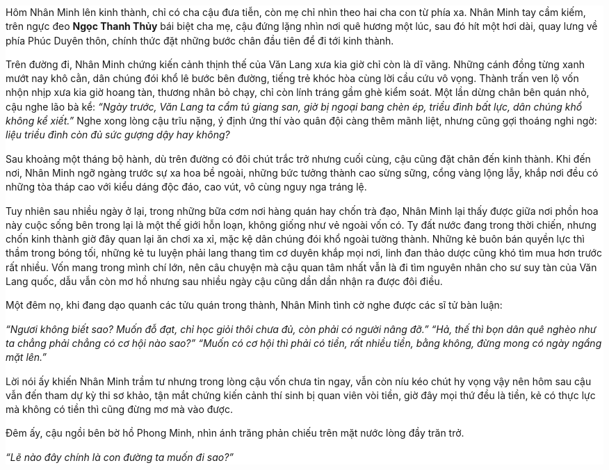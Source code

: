 

Hôm Nhân Minh lên kinh thành, chỉ có cha cậu đưa tiễn, còn mẹ chỉ nhìn theo hai cha con từ phía xa. Nhân Minh tay cầm kiếm, trên ngực đeo **Ngọc Thanh Thủy** bái biệt cha mẹ, cậu đứng lặng nhìn nơi quê hương một lúc, sau đó hít một hơi dài, quay lưng về phía Phúc Duyên thôn, chính thức đặt những bước chân đầu tiên để đi tới kinh thành.



Trên đường đi, Nhân Minh chứng kiến cảnh thịnh thế của Văn Lang xưa kia giờ chỉ còn là dĩ vãng. Những cánh đồng từng xanh mướt nay khô cằn, dân chúng đói khổ lê bước bên đường, tiếng trẻ khóc hòa cùng lời cầu cứu vô vọng. Thành trấn ven lộ vốn nhộn nhịp xưa kia giờ hoang tàn, thương nhân bỏ chạy, chỉ còn lính tráng gầm ghè kiểm soát. Một lần dừng chân bên quán nhỏ, cậu nghe lão bà kể: _“Ngày trước, Văn Lang ta cẩm tú giang san, giờ bị ngoại bang chèn ép, triều đình bất lực, dân chúng khổ không kể xiết.”_ Nghe xong lòng cậu trĩu nặng, ý định ứng thí vào quân đội càng thêm mãnh liệt, nhưng cũng gợi thoáng nghi ngờ: _liệu triều đình còn đủ sức gượng dậy hay không?_



Sau khoảng một tháng bộ hành, dù trên đường có đôi chút trắc trở nhưng cuối cùng, cậu cũng đặt chân đến kinh thành. Khi đến nơi, Nhân Minh ngỡ ngàng trước sự xa hoa bề ngoài, những bức tưởng thành cao sừng sững, cổng vàng lộng lẫy, khắp nơi đều có những tòa tháp cao với kiểu dáng độc đáo, cao vút, vô cùng nguy nga tráng lệ.



Tuy nhiên sau nhiều ngày ở lại, trong những bữa cơm nơi hàng quán hay chốn trà đạo, Nhân Minh lại thấy được giữa nơi phồn hoa này cuộc sống bên trong lại là một thế giới hỗn loạn, không giống như vẻ ngoài vốn có. Ty đất nước đang trong thời chiến, nhưng chốn kinh thành giờ đây quan lại ăn chơi xa xỉ, mặc kệ dân chúng đói khổ ngoài tường thành. Những kẻ buôn bán quyền lực thì thầm trong bóng tối, những kẻ tu luyện phải lang thang tìm cơ duyên khắp mọi nơi, linh đan thảo dược cũng khó tìm mua hơn trước rất nhiều. Vốn mang trong mình chí lớn, nên câu chuyện mà cậu quan tâm nhất vẫn là đi tìm nguyên nhân cho sư suy tàn của Văn Lang quốc, dẫu vẫn còn mơ hồ nhưng sau nhiều ngày cậu cũng dần dần nhận ra được đôi điều.



Một đêm nọ, khi đang dạo quanh các tửu quán trong thành, Nhân Minh tình cờ nghe được các sĩ tử bàn luận:



_“Ngươi không biết sao? Muốn đỗ đạt, chỉ học giỏi thôi chưa đủ, còn phải có người nâng đỡ.” “Hả, thế thì bọn dân quê nghèo như ta chẳng phải chẳng có cơ hội nào sao?” “Muốn có cơ hội thì phải có tiền, rất nhiều tiền, bằng không, đừng mong có ngày ngẩng mặt lên.”_



Lời nói ấy khiến Nhân Minh trầm tư nhưng trong lòng cậu vốn chưa tin ngay, vẫn còn níu kéo chút hy vọng vậy nên hôm sau cậu vẫn đến tham dự kỳ thi sơ khảo, tận mắt chứng kiến cảnh thí sinh bị quan viên vòi tiền, giờ đây mọi thứ đều là tiền, kẻ có thực lực mà không có tiền thì cũng đừng mơ mà vào được.





Đêm ấy, cậu ngồi bên bờ hồ Phong Minh, nhìn ánh trăng phản chiếu trên mặt nước lòng đầy trăn trở.



_“Lẽ nào đây chính là con đường ta muốn đi sao?”_


